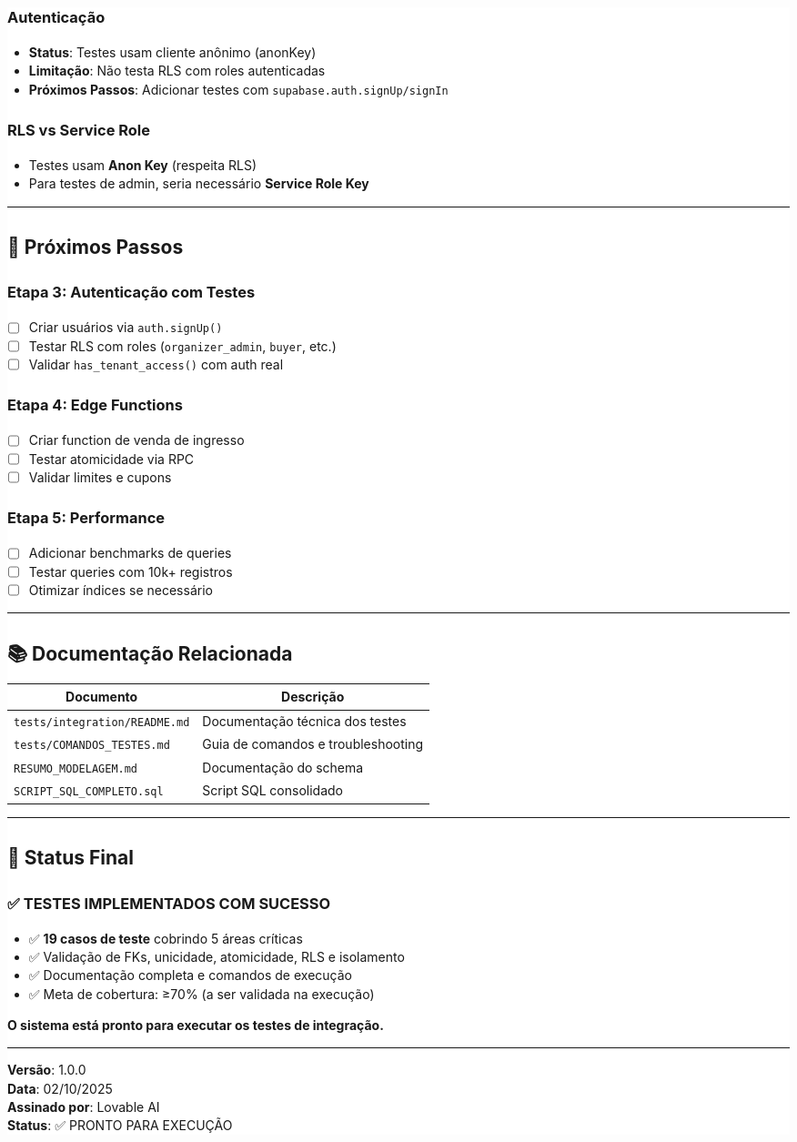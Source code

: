 ### Autenticação
- **Status**: Testes usam cliente anônimo (anonKey)
- **Limitação**: Não testa RLS com roles autenticadas
- **Próximos Passos**: Adicionar testes com `supabase.auth.signUp/signIn`

### RLS vs Service Role
- Testes usam **Anon Key** (respeita RLS)
- Para testes de admin, seria necessário **Service Role Key**

---

## 🎯 Próximos Passos

### Etapa 3: Autenticação com Testes
- [ ] Criar usuários via `auth.signUp()`
- [ ] Testar RLS com roles (`organizer_admin`, `buyer`, etc.)
- [ ] Validar `has_tenant_access()` com auth real

### Etapa 4: Edge Functions
- [ ] Criar function de venda de ingresso
- [ ] Testar atomicidade via RPC
- [ ] Validar limites e cupons

### Etapa 5: Performance
- [ ] Adicionar benchmarks de queries
- [ ] Testar queries com 10k+ registros
- [ ] Otimizar índices se necessário

---

## 📚 Documentação Relacionada

| Documento | Descrição |
|-----------|-----------|
| `tests/integration/README.md` | Documentação técnica dos testes |
| `tests/COMANDOS_TESTES.md` | Guia de comandos e troubleshooting |
| `RESUMO_MODELAGEM.md` | Documentação do schema |
| `SCRIPT_SQL_COMPLETO.sql` | Script SQL consolidado |

---

## 🎉 Status Final

### ✅ **TESTES IMPLEMENTADOS COM SUCESSO**

- ✅ **19 casos de teste** cobrindo 5 áreas críticas
- ✅ Validação de FKs, unicidade, atomicidade, RLS e isolamento
- ✅ Documentação completa e comandos de execução
- ✅ Meta de cobertura: ≥70% (a ser validada na execução)

**O sistema está pronto para executar os testes de integração.**

---

**Versão**: 1.0.0  
**Data**: 02/10/2025  
**Assinado por**: Lovable AI  
**Status**: ✅ PRONTO PARA EXECUÇÃO
